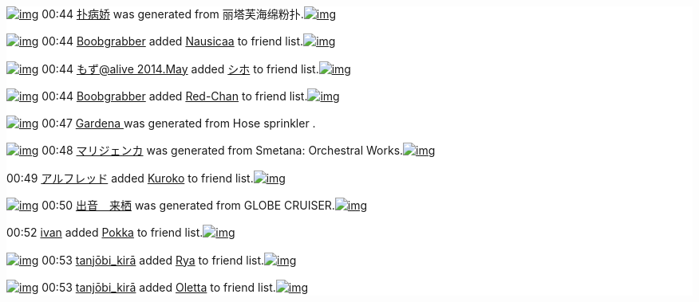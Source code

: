 [![img](http://www.deviantsart.com/3l2ef09.png)](http://www.barcodekanojo.com/kanojo/2957809/%E6%89%91%E7%97%85%E5%A8%87) 00:44 [扑病娇](http://www.barcodekanojo.com/kanojo/2957809/%E6%89%91%E7%97%85%E5%A8%87) was generated from 丽塔芙海绵粉扑.[![img](http://www.deviantsart.com/2qb6q5a.jpeg)](http://www.barcodekanojo.com/product_images/barcode/5622767/1401810220/%E4%B8%BD%E5%A1%94%E8%8A%99%E6%B5%B7%E7%BB%B5%E7%B2%89%E6%89%91.jpg)

[![img](http://www.deviantsart.com/31tsj5e.jpeg)](http://www.barcodekanojo.com/user/458362/Boobgrabber) 00:44 [Boobgrabber](http://www.barcodekanojo.com/user/458362/Boobgrabber) added [Nausicaa](http://www.barcodekanojo.com/kanojo/970018/Nausicaa) to friend list.[![img](http://www.deviantsart.com/1mum3ip.png)](http://www.barcodekanojo.com/kanojo/970018/Nausicaa)

[![img](http://www.deviantsart.com/2l9vjlo.jpeg)](http://www.barcodekanojo.com/user/326007/%E3%82%82%E3%81%9A%40alive%202014.May) 00:44 [もず@alive 2014.May](http://www.barcodekanojo.com/user/326007/%E3%82%82%E3%81%9A%40alive%202014.May) added [シホ](http://www.barcodekanojo.com/kanojo/2719654/%E3%82%B7%E3%83%9B) to friend list.[![img](http://www.deviantsart.com/3cq756v.png)](http://www.barcodekanojo.com/kanojo/2719654/%E3%82%B7%E3%83%9B)

[![img](http://www.deviantsart.com/31tsj5e.jpeg)](http://www.barcodekanojo.com/user/458362/Boobgrabber) 00:44 [Boobgrabber](http://www.barcodekanojo.com/user/458362/Boobgrabber) added [Red-Chan](http://www.barcodekanojo.com/kanojo/2643638/Red-Chan) to friend list.[![img](http://www.deviantsart.com/2kbn00g.png)](http://www.barcodekanojo.com/kanojo/2643638/Red-Chan)

[![img](http://www.deviantsart.com/5mfo0f.png)](http://www.barcodekanojo.com/kanojo/2957810/Gardena%20) 00:47 [Gardena ](http://www.barcodekanojo.com/kanojo/2957810/Gardena%20) was generated from Hose sprinkler .

[![img](http://www.deviantsart.com/66t188.png)](http://www.barcodekanojo.com/kanojo/2957811/%E3%83%9E%E3%83%AA%E3%82%B8%E3%82%A7%E3%83%B3%E3%82%AB) 00:48 [マリジェンカ](http://www.barcodekanojo.com/kanojo/2957811/%E3%83%9E%E3%83%AA%E3%82%B8%E3%82%A7%E3%83%B3%E3%82%AB) was generated from Smetana: Orchestral Works.[![img](http://www.deviantsart.com/1mpujbc.jpeg)](http://www.barcodekanojo.com/product_images/barcode/5622772/1401810482/Smetana%3A%20Orchestral%20Works.jpg)

00:49 [アルフレッド](http://www.barcodekanojo.com/user/451079/%E3%82%A2%E3%83%AB%E3%83%95%E3%83%AC%E3%83%83%E3%83%89) added [Kuroko](http://www.barcodekanojo.com/kanojo/2650214/Kuroko) to friend list.[![img](http://www.deviantsart.com/1kit30d.png)](http://www.barcodekanojo.com/kanojo/2650214/Kuroko)

[![img](http://www.deviantsart.com/1v3uenh.png)](http://www.barcodekanojo.com/kanojo/2957812/%E5%87%BA%E9%9F%B3%E3%80%80%E6%9D%A5%E6%A0%96) 00:50 [出音　来栖](http://www.barcodekanojo.com/kanojo/2957812/%E5%87%BA%E9%9F%B3%E3%80%80%E6%9D%A5%E6%A0%96) was generated from GLOBE CRUISER.[![img](http://www.deviantsart.com/1k9d7ov.jpeg)](http://www.barcodekanojo.com/product_images/barcode/5622774/1401810626/GLOBE%20CRUISER.jpg)

00:52 [ivan](http://www.barcodekanojo.com/user/457497/ivan) added [Pokka](http://www.barcodekanojo.com/kanojo/650489/Pokka) to friend list.[![img](http://www.deviantsart.com/1tdna5j.png)](http://www.barcodekanojo.com/kanojo/650489/Pokka)

[![img](http://www.deviantsart.com/oh3i0u.jpeg)](http://www.barcodekanojo.com/user/452089/tanj%C5%8Dbi_kir%C4%81) 00:53 [tanjōbi_kirā](http://www.barcodekanojo.com/user/452089/tanj%C5%8Dbi_kir%C4%81) added [Rya](http://www.barcodekanojo.com/kanojo/2514978/Rya) to friend list.[![img](http://www.deviantsart.com/2ch03tp.png)](http://www.barcodekanojo.com/kanojo/2514978/Rya)

[![img](http://www.deviantsart.com/oh3i0u.jpeg)](http://www.barcodekanojo.com/user/452089/tanj%C5%8Dbi_kir%C4%81) 00:53 [tanjōbi_kirā](http://www.barcodekanojo.com/user/452089/tanj%C5%8Dbi_kir%C4%81) added [Oletta](http://www.barcodekanojo.com/kanojo/2511510/Oletta) to friend list.[![img](http://www.deviantsart.com/1ock9c.png)](http://www.barcodekanojo.com/kanojo/2511510/Oletta)
